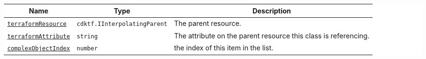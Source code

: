 | **Name** | **Type** | **Description** |
| --- | --- | --- |
| <code><a href="#rhizo-co-terraform-provider-oci.dataOciGoldenGateDatabaseRegistrations.DataOciGoldenGateDatabaseRegistrationsDatabaseRegistrationCollectionOutputReference.Initializer.parameter.terraformResource">terraformResource</a></code> | <code>cdktf.IInterpolatingParent</code> | The parent resource. |
| <code><a href="#rhizo-co-terraform-provider-oci.dataOciGoldenGateDatabaseRegistrations.DataOciGoldenGateDatabaseRegistrationsDatabaseRegistrationCollectionOutputReference.Initializer.parameter.terraformAttribute">terraformAttribute</a></code> | <code>string</code> | The attribute on the parent resource this class is referencing. |
| <code><a href="#rhizo-co-terraform-provider-oci.dataOciGoldenGateDatabaseRegistrations.DataOciGoldenGateDatabaseRegistrationsDatabaseRegistrationCollectionOutputReference.Initializer.parameter.complexObjectIndex">complexObjectIndex</a></code> | <code>number</code> | the index of this item in the list. |
